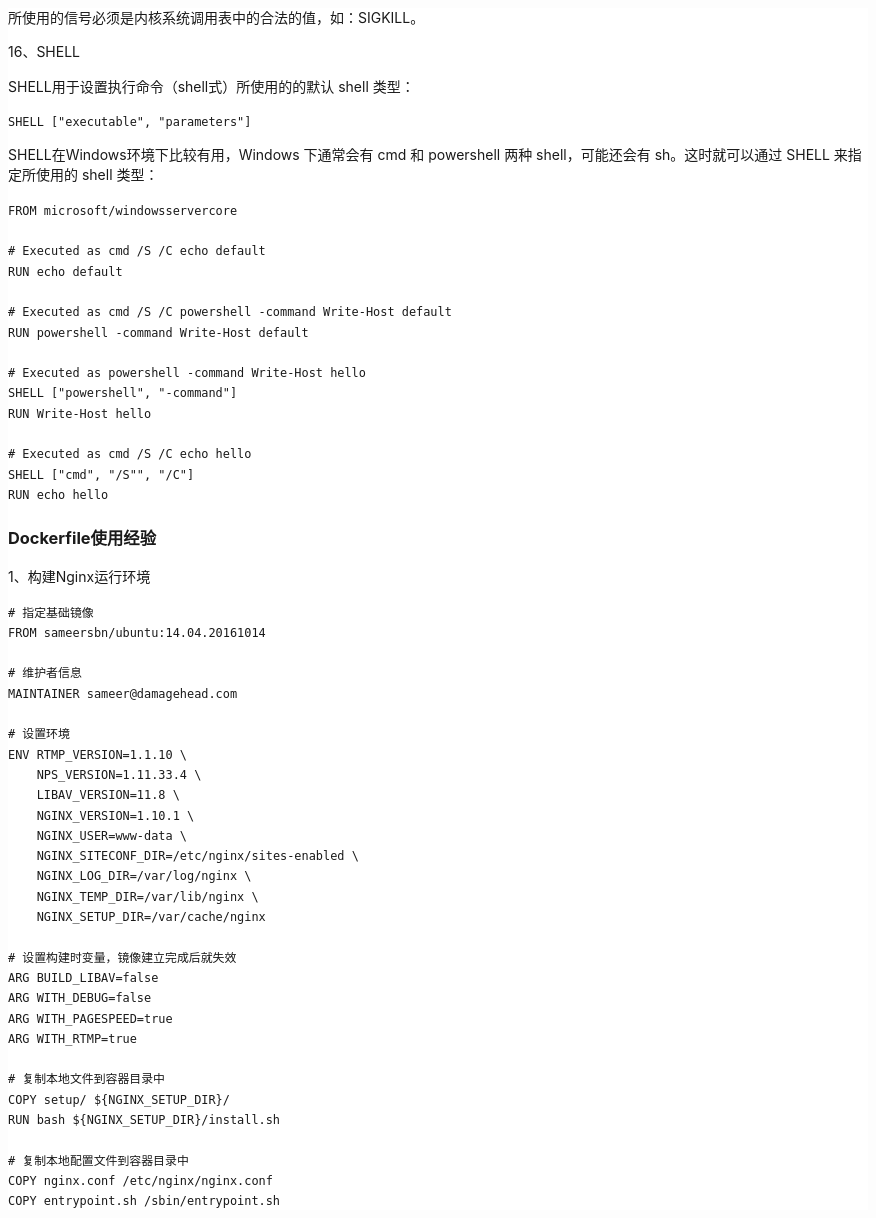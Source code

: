 所使用的信号必须是内核系统调用表中的合法的值，如：SIGKILL。

16、SHELL

SHELL用于设置执行命令（shell式）所使用的的默认 shell 类型：

~~~plaintext
SHELL ["executable", "parameters"]
~~~

SHELL在Windows环境下比较有用，Windows 下通常会有 cmd 和 powershell 两种 shell，可能还会有 sh。这时就可以通过 SHELL 来指定所使用的 shell 类型：

~~~plaintext
FROM microsoft/windowsservercore

# Executed as cmd /S /C echo default
RUN echo default

# Executed as cmd /S /C powershell -command Write-Host default
RUN powershell -command Write-Host default

# Executed as powershell -command Write-Host hello
SHELL ["powershell", "-command"]
RUN Write-Host hello

# Executed as cmd /S /C echo hello
SHELL ["cmd", "/S"", "/C"]
RUN echo hello
~~~

### Dockerfile使用经验

1、构建Nginx运行环境

~~~plaintext
# 指定基础镜像
FROM sameersbn/ubuntu:14.04.20161014

# 维护者信息
MAINTAINER sameer@damagehead.com

# 设置环境
ENV RTMP_VERSION=1.1.10 \
    NPS_VERSION=1.11.33.4 \
    LIBAV_VERSION=11.8 \
    NGINX_VERSION=1.10.1 \
    NGINX_USER=www-data \
    NGINX_SITECONF_DIR=/etc/nginx/sites-enabled \
    NGINX_LOG_DIR=/var/log/nginx \
    NGINX_TEMP_DIR=/var/lib/nginx \
    NGINX_SETUP_DIR=/var/cache/nginx

# 设置构建时变量，镜像建立完成后就失效
ARG BUILD_LIBAV=false
ARG WITH_DEBUG=false
ARG WITH_PAGESPEED=true
ARG WITH_RTMP=true

# 复制本地文件到容器目录中
COPY setup/ ${NGINX_SETUP_DIR}/
RUN bash ${NGINX_SETUP_DIR}/install.sh

# 复制本地配置文件到容器目录中
COPY nginx.conf /etc/nginx/nginx.conf
COPY entrypoint.sh /sbin/entrypoint.sh

~~~